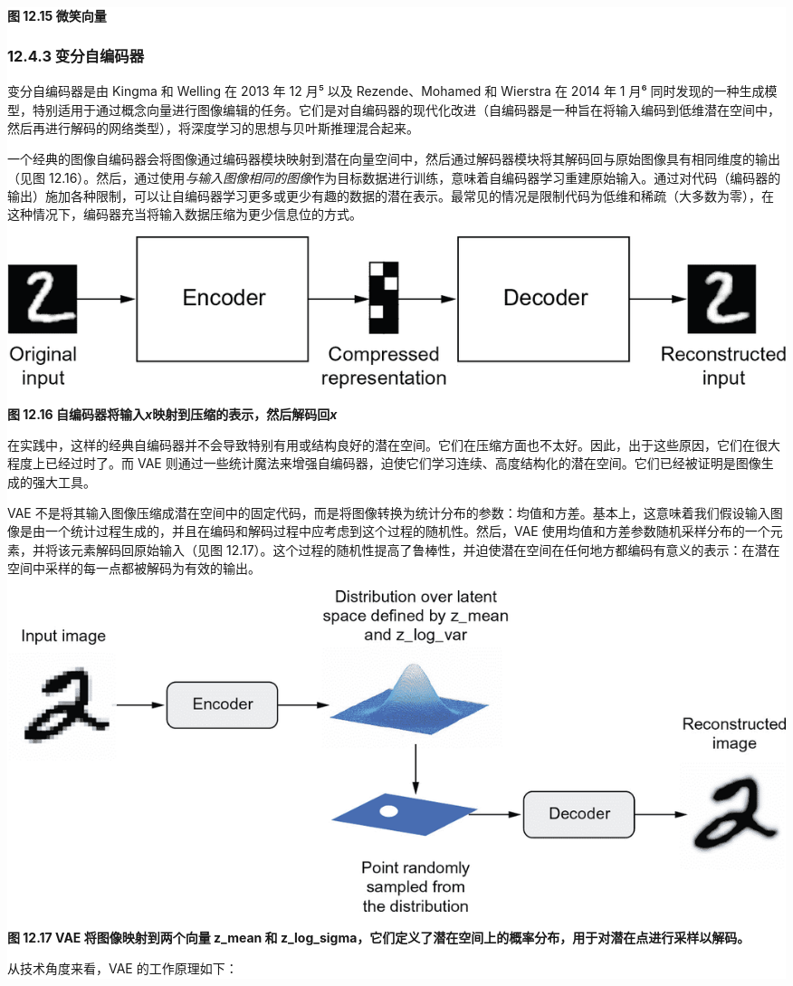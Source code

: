 **图 12.15 微笑向量**

### 12.4.3 变分自编码器

变分自编码器是由 Kingma 和 Welling 在 2013 年 12 月⁵ 以及 Rezende、Mohamed 和 Wierstra 在 2014 年 1 月⁶ 同时发现的一种生成模型，特别适用于通过概念向量进行图像编辑的任务。它们是对自编码器的现代化改进（自编码器是一种旨在将输入编码到低维潜在空间中，然后再进行解码的网络类型），将深度学习的思想与贝叶斯推理混合起来。

一个经典的图像自编码器会将图像通过编码器模块映射到潜在向量空间中，然后通过解码器模块将其解码回与原始图像具有相同维度的输出（见图 12.16）。然后，通过使用*与输入图像相同的图像*作为目标数据进行训练，意味着自编码器学习重建原始输入。通过对代码（编码器的输出）施加各种限制，可以让自编码器学习更多或更少有趣的数据的潜在表示。最常见的情况是限制代码为低维和稀疏（大多数为零），在这种情况下，编码器充当将输入数据压缩为更少信息位的方式。

![Image](img/f0434-02.jpg)

**图 12.16 自编码器将输入*x*映射到压缩的表示，然后解码回*x***  

在实践中，这样的经典自编码器并不会导致特别有用或结构良好的潜在空间。它们在压缩方面也不太好。因此，出于这些原因，它们在很大程度上已经过时了。而 VAE 则通过一些统计魔法来增强自编码器，迫使它们学习连续、高度结构化的潜在空间。它们已经被证明是图像生成的强大工具。

VAE 不是将其输入图像压缩成潜在空间中的固定代码，而是将图像转换为统计分布的参数：均值和方差。基本上，这意味着我们假设输入图像是由一个统计过程生成的，并且在编码和解码过程中应考虑到这个过程的随机性。然后，VAE 使用均值和方差参数随机采样分布的一个元素，并将该元素解码回原始输入（见图 12.17）。这个过程的随机性提高了鲁棒性，并迫使潜在空间在任何地方都编码有意义的表示：在潜在空间中采样的每一点都被解码为有效的输出。

![图像](img/f0435-01.jpg)

**图 12.17 VAE 将图像映射到两个向量 z_mean 和 z_log_sigma，它们定义了潜在空间上的概率分布，用于对潜在点进行采样以解码。**

从技术角度来看，VAE 的工作原理如下：
